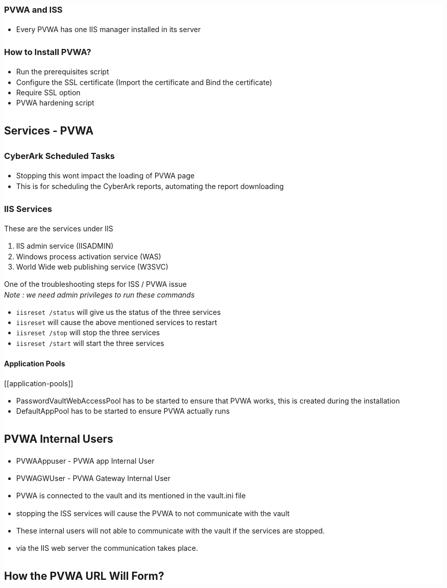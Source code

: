 ### PVWA and ISS

- Every PVWA has one IIS manager installed in its server

### How to Install PVWA?

- Run the prerequisites script  
- Configure the SSL certificate (Import the certificate and Bind the certificate)
- Require SSL option
- PVWA hardening script 

## Services - PVWA

### CyberArk Scheduled Tasks

- Stopping this wont impact the loading of PVWA page
- This is for scheduling the CyberArk reports, automating the report downloading

### IIS Services

These are the services under IIS
1. IIS admin service (IISADMIN)
2. Windows process activation service (WAS)
3. World Wide web publishing service (W3SVC)  

One of the troubleshooting steps for ISS / PVWA issue  
*Note : we need admin privileges to run these commands*

- `iisreset /status` will give us the status of the three services  
- `iisreset` will cause the above mentioned services to restart
- `iisreset /stop` will stop the three services
- `iisreset /start` will start the three services

#### Application Pools

[[application-pools]]
- PasswordVaultWebAccessPool has to be started to ensure that PVWA works, this is created during the installation
- DefaultAppPool has to be started to ensure PVWA actually runs

## PVWA Internal Users

- PVWAAppuser - PVWA app Internal User  
- PVWAGWUser - PVWA Gateway Internal User

- PVWA is connected to the vault and its mentioned in the vault.ini file
- stopping the ISS services will cause the PVWA to not communicate with the vault
- These internal users will not able to communicate with the vault if the services are stopped.
- via the IIS web server the communication takes place.

## How the PVWA URL Will Form?

